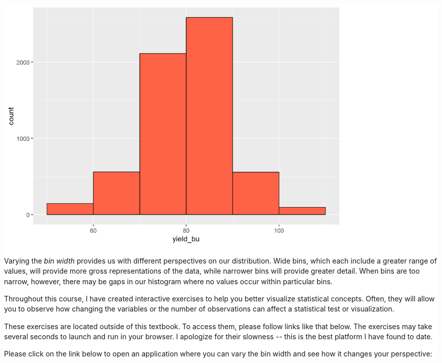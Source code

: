 <img src="01-Introduction-and-Population-Statistics_files/figure-html/unnamed-chunk-5-1.png" width="672" />

Varying the *bin width* provides us with different perspectives on our
distribution. Wide bins, which each include a greater range of values,
will provide more gross representations of the data, while narrower bins
will provide greater detail. When bins are too narrow, however, there
may be gaps in our histogram where no values occur within particular
bins.

Throughout this course, I have created interactive exercises to help you
better visualize statistical concepts. Often, they will allow you to
observe how changing the variables or the number of observations can
affect a statistical test or visualization.

These exercises are located outside of this textbook. To access them,
please follow links like that below. The exercises may take several
seconds to launch and run in your browser. I apologize for their
slowness -- this is the best platform I have found to date.

Please click on the link below to open an application where you can vary
the bin width and see how it changes your perspective:
